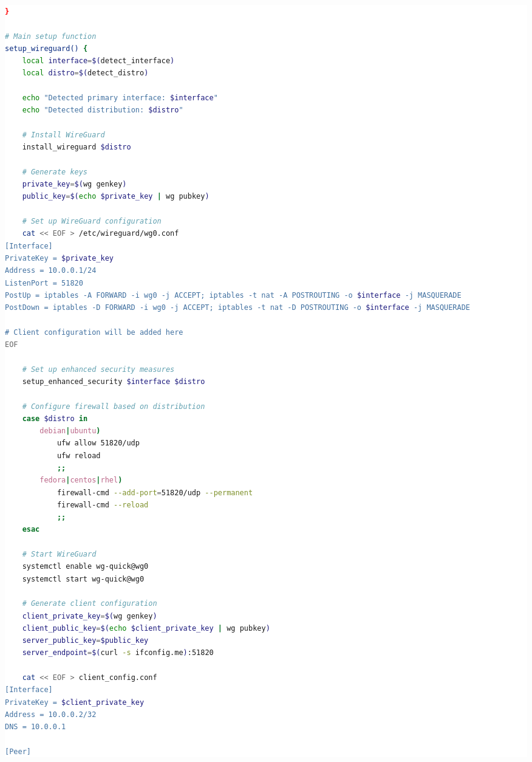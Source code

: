 ```bash
}

# Main setup function
setup_wireguard() {
    local interface=$(detect_interface)
    local distro=$(detect_distro)

    echo "Detected primary interface: $interface"
    echo "Detected distribution: $distro"

    # Install WireGuard
    install_wireguard $distro

    # Generate keys
    private_key=$(wg genkey)
    public_key=$(echo $private_key | wg pubkey)

    # Set up WireGuard configuration
    cat << EOF > /etc/wireguard/wg0.conf
[Interface]
PrivateKey = $private_key
Address = 10.0.0.1/24
ListenPort = 51820
PostUp = iptables -A FORWARD -i wg0 -j ACCEPT; iptables -t nat -A POSTROUTING -o $interface -j MASQUERADE
PostDown = iptables -D FORWARD -i wg0 -j ACCEPT; iptables -t nat -D POSTROUTING -o $interface -j MASQUERADE

# Client configuration will be added here
EOF

    # Set up enhanced security measures
    setup_enhanced_security $interface $distro

    # Configure firewall based on distribution
    case $distro in
        debian|ubuntu)
            ufw allow 51820/udp
            ufw reload
            ;;
        fedora|centos|rhel)
            firewall-cmd --add-port=51820/udp --permanent
            firewall-cmd --reload
            ;;
    esac

    # Start WireGuard
    systemctl enable wg-quick@wg0
    systemctl start wg-quick@wg0

    # Generate client configuration
    client_private_key=$(wg genkey)
    client_public_key=$(echo $client_private_key | wg pubkey)
    server_public_key=$public_key
    server_endpoint=$(curl -s ifconfig.me):51820

    cat << EOF > client_config.conf
[Interface]
PrivateKey = $client_private_key
Address = 10.0.0.2/32
DNS = 10.0.0.1

[Peer]
```